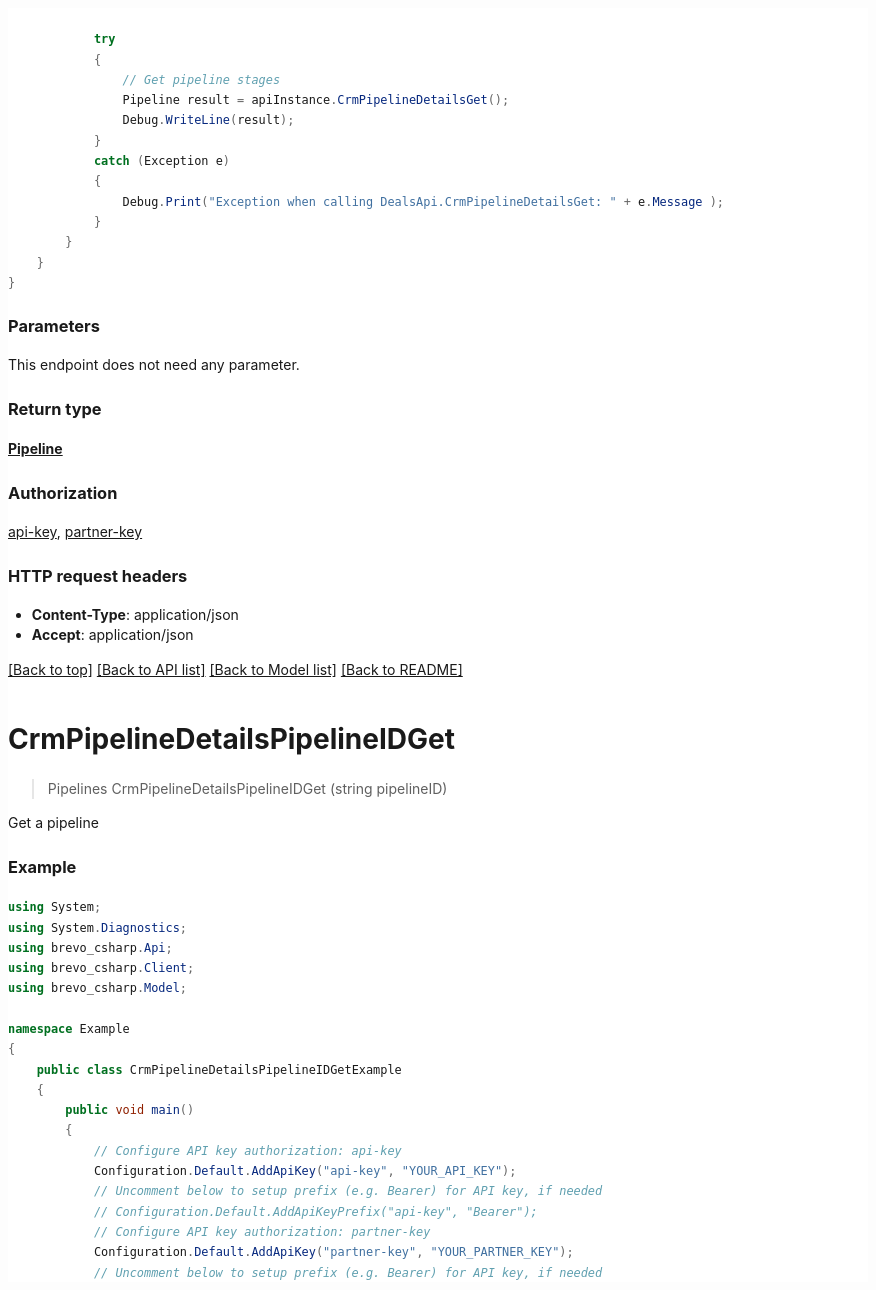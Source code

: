```csharp

            try
            {
                // Get pipeline stages
                Pipeline result = apiInstance.CrmPipelineDetailsGet();
                Debug.WriteLine(result);
            }
            catch (Exception e)
            {
                Debug.Print("Exception when calling DealsApi.CrmPipelineDetailsGet: " + e.Message );
            }
        }
    }
}
```

### Parameters
This endpoint does not need any parameter.

### Return type

[**Pipeline**](Pipeline.md)

### Authorization

[api-key](../README.md#api-key), [partner-key](../README.md#partner-key)

### HTTP request headers

 - **Content-Type**: application/json
 - **Accept**: application/json

[[Back to top]](#) [[Back to API list]](../README.md#documentation-for-api-endpoints) [[Back to Model list]](../README.md#documentation-for-models) [[Back to README]](../README.md)

<a name="crmpipelinedetailspipelineidget"></a>
# **CrmPipelineDetailsPipelineIDGet**
> Pipelines CrmPipelineDetailsPipelineIDGet (string pipelineID)

Get a pipeline

### Example
```csharp
using System;
using System.Diagnostics;
using brevo_csharp.Api;
using brevo_csharp.Client;
using brevo_csharp.Model;

namespace Example
{
    public class CrmPipelineDetailsPipelineIDGetExample
    {
        public void main()
        {
            // Configure API key authorization: api-key
            Configuration.Default.AddApiKey("api-key", "YOUR_API_KEY");
            // Uncomment below to setup prefix (e.g. Bearer) for API key, if needed
            // Configuration.Default.AddApiKeyPrefix("api-key", "Bearer");
            // Configure API key authorization: partner-key
            Configuration.Default.AddApiKey("partner-key", "YOUR_PARTNER_KEY");
            // Uncomment below to setup prefix (e.g. Bearer) for API key, if needed
```
